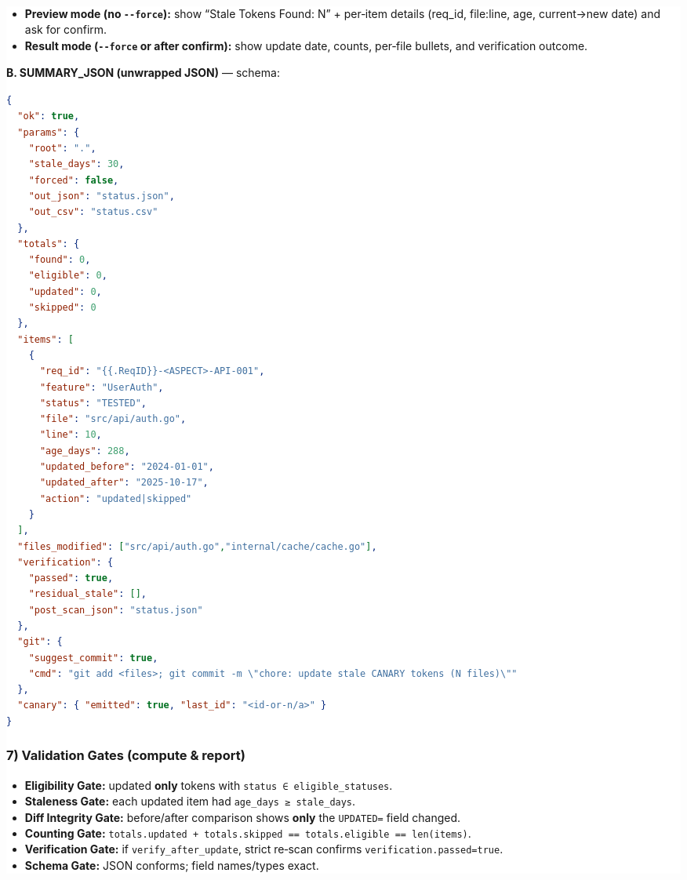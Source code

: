* **Preview mode (no `--force`):** show “Stale Tokens Found: N” + per‑item details (req_id, file:line, age, current→new date) and ask for confirm.
* **Result mode (`--force` or after confirm):** show update date, counts, per‑file bullets, and verification outcome.

**B. SUMMARY_JSON (unwrapped JSON)** — schema:

```json
{
  "ok": true,
  "params": {
    "root": ".",
    "stale_days": 30,
    "forced": false,
    "out_json": "status.json",
    "out_csv": "status.csv"
  },
  "totals": {
    "found": 0,
    "eligible": 0,
    "updated": 0,
    "skipped": 0
  },
  "items": [
    {
      "req_id": "{{.ReqID}}-<ASPECT>-API-001",
      "feature": "UserAuth",
      "status": "TESTED",
      "file": "src/api/auth.go",
      "line": 10,
      "age_days": 288,
      "updated_before": "2024-01-01",
      "updated_after": "2025-10-17",
      "action": "updated|skipped"
    }
  ],
  "files_modified": ["src/api/auth.go","internal/cache/cache.go"],
  "verification": {
    "passed": true,
    "residual_stale": [],
    "post_scan_json": "status.json"
  },
  "git": {
    "suggest_commit": true,
    "cmd": "git add <files>; git commit -m \"chore: update stale CANARY tokens (N files)\""
  },
  "canary": { "emitted": true, "last_id": "<id-or-n/a>" }
}
```

### 7) Validation Gates (compute & report)

* **Eligibility Gate:** updated **only** tokens with `status ∈ eligible_statuses`.
* **Staleness Gate:** each updated item had `age_days ≥ stale_days`.
* **Diff Integrity Gate:** before/after comparison shows **only** the `UPDATED=` field changed.
* **Counting Gate:** `totals.updated + totals.skipped == totals.eligible == len(items)`.
* **Verification Gate:** if `verify_after_update`, strict re‑scan confirms `verification.passed=true`.
* **Schema Gate:** JSON conforms; field names/types exact.
